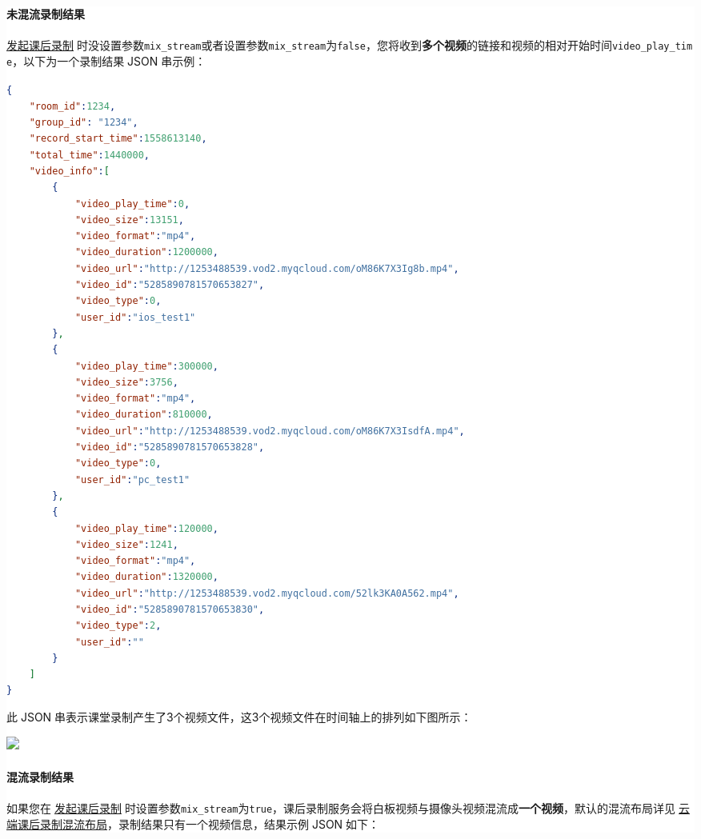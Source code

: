 
#### 未混流录制结果

[发起课后录制](#jump) 时没设置参数`mix_stream`或者设置参数`mix_stream`为`false`，您将收到**多个视频**的链接和视频的相对开始时间`video_play_time`，以下为一个录制结果 JSON 串示例：
```json
{
    "room_id":1234,
    "group_id": "1234",
    "record_start_time":1558613140,
    "total_time":1440000,
    "video_info":[
        {
            "video_play_time":0,
            "video_size":13151,
            "video_format":"mp4",
            "video_duration":1200000,
            "video_url":"http://1253488539.vod2.myqcloud.com/oM86K7X3Ig8b.mp4",
            "video_id":"5285890781570653827",
            "video_type":0,
            "user_id":"ios_test1"
        },
        {
            "video_play_time":300000,
            "video_size":3756,
            "video_format":"mp4",
            "video_duration":810000,
            "video_url":"http://1253488539.vod2.myqcloud.com/oM86K7X3IsdfA.mp4",
            "video_id":"5285890781570653828",
            "video_type":0,
            "user_id":"pc_test1"
        },
        {
            "video_play_time":120000,
            "video_size":1241,
            "video_format":"mp4",
            "video_duration":1320000,
            "video_url":"http://1253488539.vod2.myqcloud.com/52lk3KA0A562.mp4",
            "video_id":"5285890781570653830",
            "video_type":2,
            "user_id":""
        }
    ]
}
```
此 JSON 串表示课堂录制产生了3个视频文件，这3个视频文件在时间轴上的排列如下图所示：

![](https://main.qcloudimg.com/raw/ae88398f13ef780872fd05bb54e57781/%E8%AF%BE%E5%90%8E%E5%BD%95%E5%88%B6%E7%A4%BA%E4%BE%8B.png)

#### 混流录制结果

如果您在 [发起课后录制](#jump) 时设置参数`mix_stream`为`true`，课后录制服务会将白板视频与摄像头视频混流成**一个视频**，默认的混流布局详见 [云端课后录制混流布局](https://cloud.tencent.com/document/product/680/17889)，录制结果只有一个视频信息，结果示例 JSON 如下：
